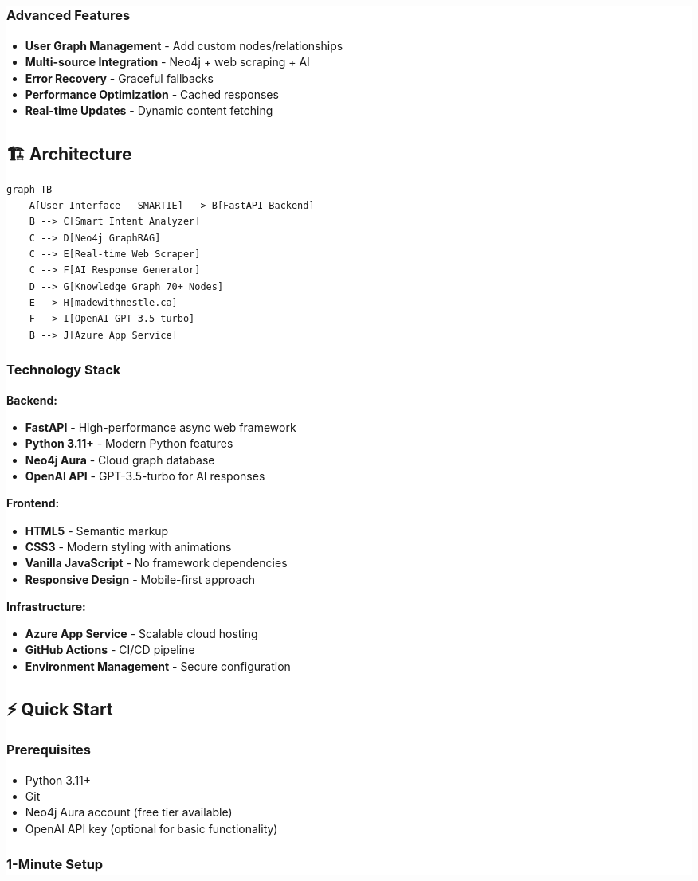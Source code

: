 ### Advanced Features
- **User Graph Management** - Add custom nodes/relationships
- **Multi-source Integration** - Neo4j + web scraping + AI
- **Error Recovery** - Graceful fallbacks
- **Performance Optimization** - Cached responses
- **Real-time Updates** - Dynamic content fetching

## 🏗️ Architecture

```mermaid
graph TB
    A[User Interface - SMARTIE] --> B[FastAPI Backend]
    B --> C[Smart Intent Analyzer]
    C --> D[Neo4j GraphRAG]
    C --> E[Real-time Web Scraper]
    C --> F[AI Response Generator]
    D --> G[Knowledge Graph 70+ Nodes]
    E --> H[madewithnestle.ca]
    F --> I[OpenAI GPT-3.5-turbo]
    B --> J[Azure App Service]
```

### Technology Stack

**Backend:**
- **FastAPI** - High-performance async web framework
- **Python 3.11+** - Modern Python features
- **Neo4j Aura** - Cloud graph database
- **OpenAI API** - GPT-3.5-turbo for AI responses

**Frontend:**
- **HTML5** - Semantic markup
- **CSS3** - Modern styling with animations
- **Vanilla JavaScript** - No framework dependencies
- **Responsive Design** - Mobile-first approach

**Infrastructure:**
- **Azure App Service** - Scalable cloud hosting
- **GitHub Actions** - CI/CD pipeline
- **Environment Management** - Secure configuration

## ⚡ Quick Start

### Prerequisites
- Python 3.11+
- Git
- Neo4j Aura account (free tier available)
- OpenAI API key (optional for basic functionality)

### 1-Minute Setup
